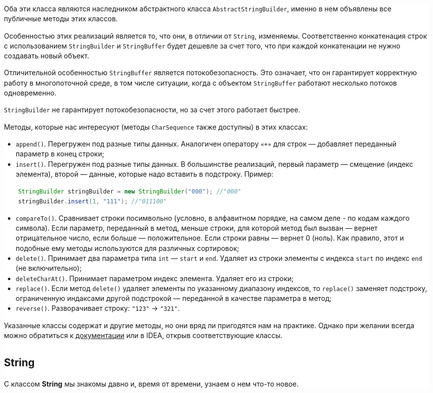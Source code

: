 Оба эти класса являются наследником абстрактного класса `AbstractStringBuilder`, именно в нем объявлены все публичные
методы этих классов.

Особенностью этих реализаций является то, что они, в отличии от `String`, изменяемы. Соответственно конкатенация строк с
использованием `StringBuilder` и `StringBuffer` будет дешевле за счет того, что при каждой конкатенации не нужно
создавать новый объект.

Отличительной особенностью `StringBuffer` является потокобезопасность. Это означает, что он гарантирует корректную
работу в многопоточной среде, в том числе ситуации, когда с объектом `StringBuffer` работают несколько потоков
одновременно.

`StringBuilder` не гарантирует потокобезопасности, но за счет этого работает быстрее.

Методы, которые нас интересуют (методы `CharSequence` также доступны) в этих классах:

- `append()`. Перегружен под разные типы данных. Аналогичен оператору `«+»` для строк — добавляет переданный параметр в
  конец строки;
- `insert()`. Перегружен под разные типы данных. В большинстве реализаций, первый параметр — смещение (индекс элемента),
  второй — данные, которые надо вставить в подстроку. Пример:

```java
    StringBuilder stringBuilder = new StringBuilder("000"); //"000"
    stringBuilder.insert(1, "111"); //"011100"
```

- `compareTo()`. Сравнивает строки посимвольно (условно, в алфавитном порядке, на самом деле - по кодам каждого
  символа). Если параметр, переданный в метод, меньше строки, для которой метод был вызван — вернет отрицательное число,
  если больше — положительное. Если строки равны — вернет 0 (ноль). Как правило, этот и подобные ему методы используются
  для различных сортировок;
- `delete()`. Принимает два параметра типа `int` — `start` и `end`. Удаляет из строки элементы с индекса `start` по
  индекс `end` (не включительно);
- `deleteCharAt()`. Принимает параметром индекс элемента. Удаляет его из строки;
- `replace()`. Если метод `delete()` удаляет элементы по указанному диапазону индексов, то `replace()` заменяет
  подстроку, ограниченную индаксами другой подстрокой — переданной в качестве параметра в метод;
- `reverse()`. Разворачивает строку: `"123"` → `"321"`.

Указанные классы содержат и другие методы, но они вряд ли пригодятся нам на практике. Однако при желании всегда можно
обратиться к [документации](https://docs.oracle.com/) или в IDEA, открыв соответствующие классы.

## String

С классом **String** мы знакомы давно и, время от времени, узнаем о нем что-то новое.
